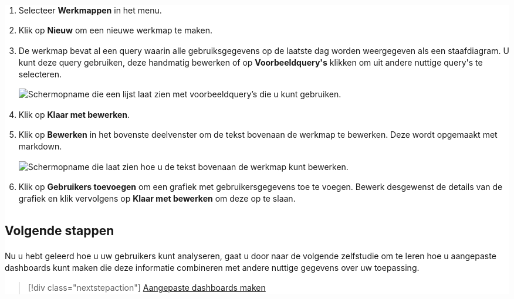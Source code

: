 1.  Selecteer **Werkmappen** in het menu.
2.  Klik op **Nieuw** om een nieuwe werkmap te maken.
3.  De werkmap bevat al een query waarin alle gebruiksgegevens op de laatste dag worden weergegeven als een staafdiagram.  U kunt deze query gebruiken, deze handmatig bewerken of op **Voorbeeldquery's** klikken om uit andere nuttige query's te selecteren.

    ![Schermopname die een lijst laat zien met voorbeeldquery’s die u kunt gebruiken.](media/tutorial-users/samplequeries.png)

4.  Klik op **Klaar met bewerken**.
5.  Klik op **Bewerken** in het bovenste deelvenster om de tekst bovenaan de werkmap te bewerken.  Deze wordt opgemaakt met markdown.

    ![Schermopname die laat zien hoe u de tekst bovenaan de werkmap kunt bewerken.](media/tutorial-users/markdown.png)

6.  Klik op **Gebruikers toevoegen** om een grafiek met gebruikersgegevens toe te voegen.  Bewerk desgewenst de details van de grafiek en klik vervolgens op **Klaar met bewerken** om deze op te slaan.


## <a name="next-steps"></a>Volgende stappen
Nu u hebt geleerd hoe u uw gebruikers kunt analyseren, gaat u door naar de volgende zelfstudie om te leren hoe u aangepaste dashboards kunt maken die deze informatie combineren met andere nuttige gegevens over uw toepassing.

> [!div class="nextstepaction"]
> [Aangepaste dashboards maken](./tutorial-app-dashboards.md)